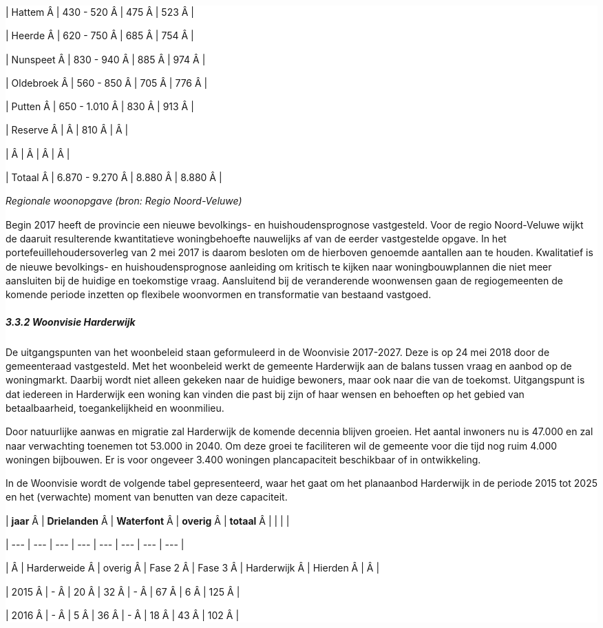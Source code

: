 | Hattem   Â | 430 \- 520   Â | 475   Â | 523   Â |

| Heerde   Â | 620 \- 750   Â | 685   Â | 754   Â |

| Nunspeet   Â | 830 \- 940   Â | 885   Â | 974   Â |

| Oldebroek   Â | 560 \- 850   Â | 705   Â | 776   Â |

| Putten   Â | 650 \- 1\.010   Â | 830   Â | 913   Â |

| Reserve   Â | Â | 810   Â | Â |

| Â | Â | Â | Â |

| Totaal   Â | 6\.870 \- 9\.270   Â | 8\.880   Â | 8\.880   Â |

*Regionale woonopgave (bron: Regio Noord\-Veluwe)*

Begin 2017 heeft de provincie een nieuwe bevolkings\- en huishoudensprognose vastgesteld. Voor de regio Noord\-Veluwe wijkt de daaruit resulterende kwantitatieve woningbehoefte nauwelijks af van de eerder vastgestelde opgave. In het portefeuillehoudersoverleg van 2 mei 2017 is daarom besloten om de hierboven genoemde aantallen aan te houden. Kwalitatief is de nieuwe bevolkings\- en huishoudensprognose aanleiding om kritisch te kijken naar woningbouwplannen die niet meer aansluiten bij de huidige en toekomstige vraag. Aansluitend bij de veranderende woonwensen gaan de regiogemeenten de komende periode inzetten op flexibele woonvormen en transformatie van bestaand vastgoed.

##### 3\.3\.2 Woonvisie Harderwijk

De uitgangspunten van het woonbeleid staan geformuleerd in de Woonvisie 2017\-2027\. Deze is op 24 mei 2018 door de gemeenteraad vastgesteld. Met het woonbeleid werkt de gemeente Harderwijk aan de balans tussen vraag en aanbod op de woningmarkt. Daarbij wordt niet alleen gekeken naar de huidige bewoners, maar ook naar die van de toekomst. Uitgangspunt is dat iedereen in Harderwijk een woning kan vinden die past bij zijn of haar wensen en behoeften op het gebied van betaalbaarheid, toegankelijkheid en woonmilieu.

Door natuurlijke aanwas en migratie zal Harderwijk de komende decennia blijven groeien. Het aantal inwoners nu is 47\.000 en zal naar verwachting toenemen tot 53\.000 in 2040\. Om deze groei te faciliteren wil de gemeente voor die tijd nog ruim 4\.000 woningen bijbouwen. Er is voor ongeveer 3\.400 woningen plancapaciteit beschikbaar of in ontwikkeling.

In de Woonvisie wordt de volgende tabel gepresenteerd, waar het gaat om het planaanbod Harderwijk in de periode 2015 tot 2025 en het (verwachte) moment van benutten van deze capaciteit.

| **jaar**   Â | **Drielanden**   Â | **Waterfont**   Â | **overig**   Â | **totaal**   Â | | | |

| --- | --- | --- | --- | --- | --- | --- | --- |

| Â | Harderweide   Â | overig   Â | Fase 2   Â | Fase 3   Â | Harderwijk   Â | Hierden   Â | Â |

| 2015   Â | \-   Â | 20   Â | 32   Â | \-   Â | 67   Â | 6   Â | 125   Â |

| 2016   Â | \-   Â | 5   Â | 36   Â | \-   Â | 18   Â | 43   Â | 102   Â |
